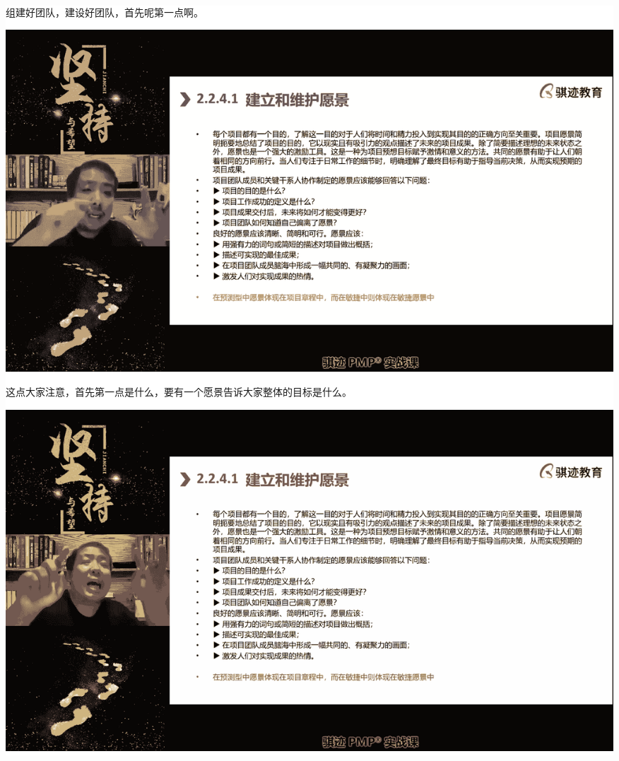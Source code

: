 组建好团队，建设好团队，首先呢第一点啊。

![](img/8fcd773fabeb8f11570b56cb6b28e8af_198.png)

这点大家注意，首先第一点是什么，要有一个愿景告诉大家整体的目标是什么。

![](img/8fcd773fabeb8f11570b56cb6b28e8af_200.png)
